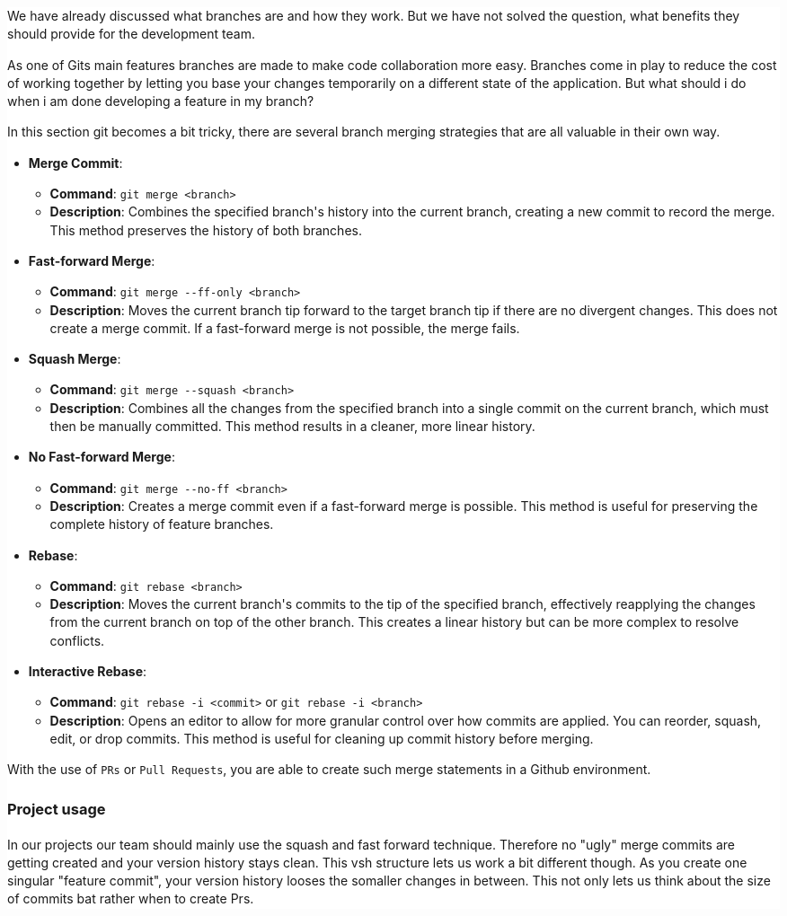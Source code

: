 We have already discussed what branches are and how they work.
But we have not solved the question, what benefits they should provide for the development team.

As one of Gits main features branches are made to make code collaboration more easy.
Branches come in play to reduce the cost of working together by letting you base your changes temporarily on a different state of the application.
But what should i do when i am done developing a feature in my branch?

In this section git becomes a bit tricky, there are several branch merging strategies that are all valuable in their own way.

- **Merge Commit**:
    
    - **Command**: `git merge <branch>`
    - **Description**: Combines the specified branch's history into the current branch, creating a new commit to record the merge. This method preserves the history of both branches.
- **Fast-forward Merge**:
    
    - **Command**: `git merge --ff-only <branch>`
    - **Description**: Moves the current branch tip forward to the target branch tip if there are no divergent changes. This does not create a merge commit. If a fast-forward merge is not possible, the merge fails.
- **Squash Merge**:
    
    - **Command**: `git merge --squash <branch>`
    - **Description**: Combines all the changes from the specified branch into a single commit on the current branch, which must then be manually committed. This method results in a cleaner, more linear history.
- **No Fast-forward Merge**:
    
    - **Command**: `git merge --no-ff <branch>`
    - **Description**: Creates a merge commit even if a fast-forward merge is possible. This method is useful for preserving the complete history of feature branches.
- **Rebase**:
    
    - **Command**: `git rebase <branch>`
    - **Description**: Moves the current branch's commits to the tip of the specified branch, effectively reapplying the changes from the current branch on top of the other branch. This creates a linear history but can be more complex to resolve conflicts.
- **Interactive Rebase**:
    
    - **Command**: `git rebase -i <commit>` or `git rebase -i <branch>`
    - **Description**: Opens an editor to allow for more granular control over how commits are applied. You can reorder, squash, edit, or drop commits. This method is useful for cleaning up commit history before merging.

With the use of `PRs` or `Pull Requests`, you are able to create such merge statements in a Github environment.

### Project usage
In our projects our team should mainly use the squash and fast forward technique.
Therefore no "ugly" merge commits are getting created and your version history stays clean.
This vsh structure lets us work a bit different though.
As you create one singular "feature commit", your version history looses the somaller changes in between.
This not only lets us think about the size of commits bat rather when to create Prs.
